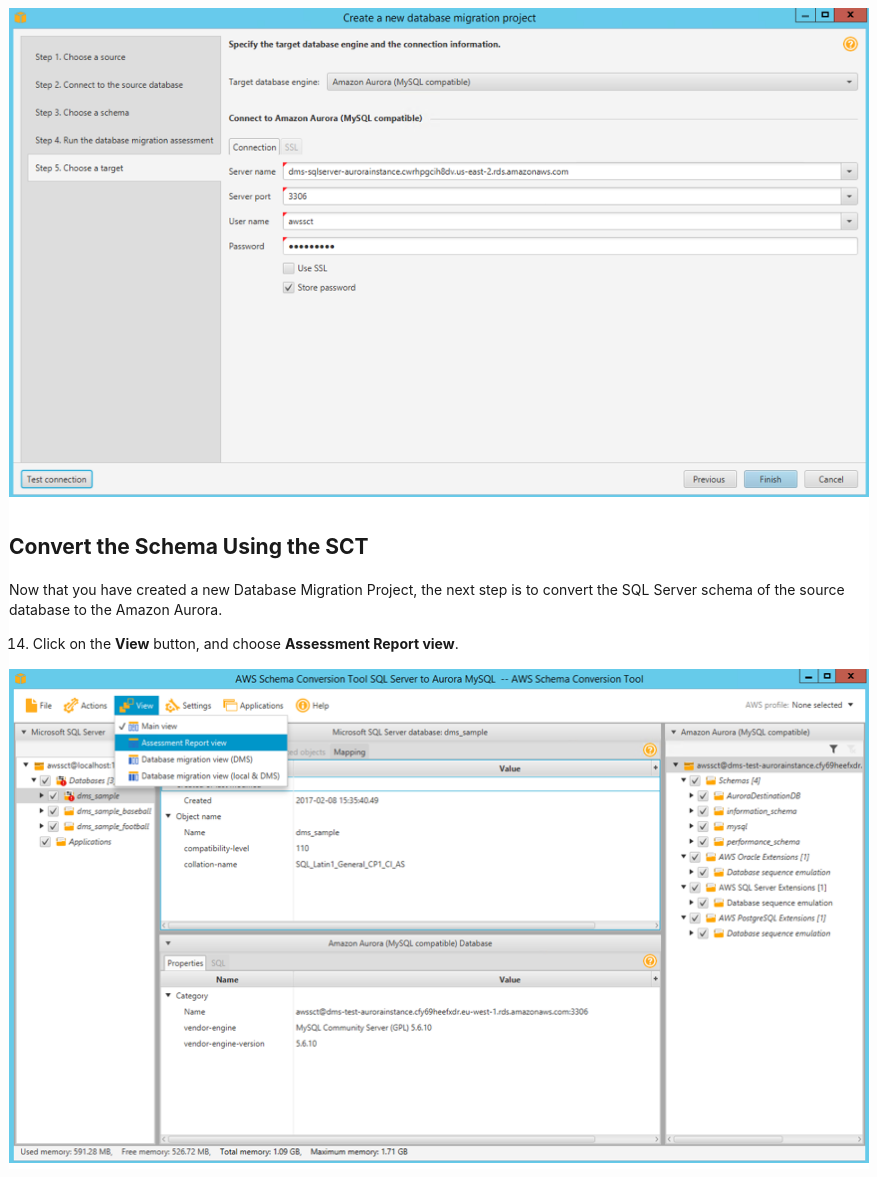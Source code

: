 ![\[SqlSct10\]](img/SqlSct10.png)

## Convert the Schema Using the SCT
Now that you have created a new Database Migration Project, the next step is to convert the SQL Server schema of the source database to the Amazon Aurora. 

14.	Click on the **View** button, and choose **Assessment Report view**. 

![\[SqlSct11\]](img/SqlSct11.png)


[ec2-console]: <http://amzn.to/2atGc3r>
[dms-console]: https://console.aws.amazon.com/dms/
[env-config]: </EnvironmentConfiguration.md>
[aws-sct]: <https://aws.amazon.com/dms/schema-conversion-tool/?nc=sn&loc=2>
[aws-dms]: <https://aws.amazon.com/dms/>
[aurora]: <https://aws.amazon.com/rds/aurora/>
[ec2]: <https://aws.amazon.com/ec2/>
[vpc]: <https://aws.amazon.com/vpc/>
[download-sct]: <https://docs.aws.amazon.com/SchemaConversionTool/latest/userguide/CHAP_Installing.html>